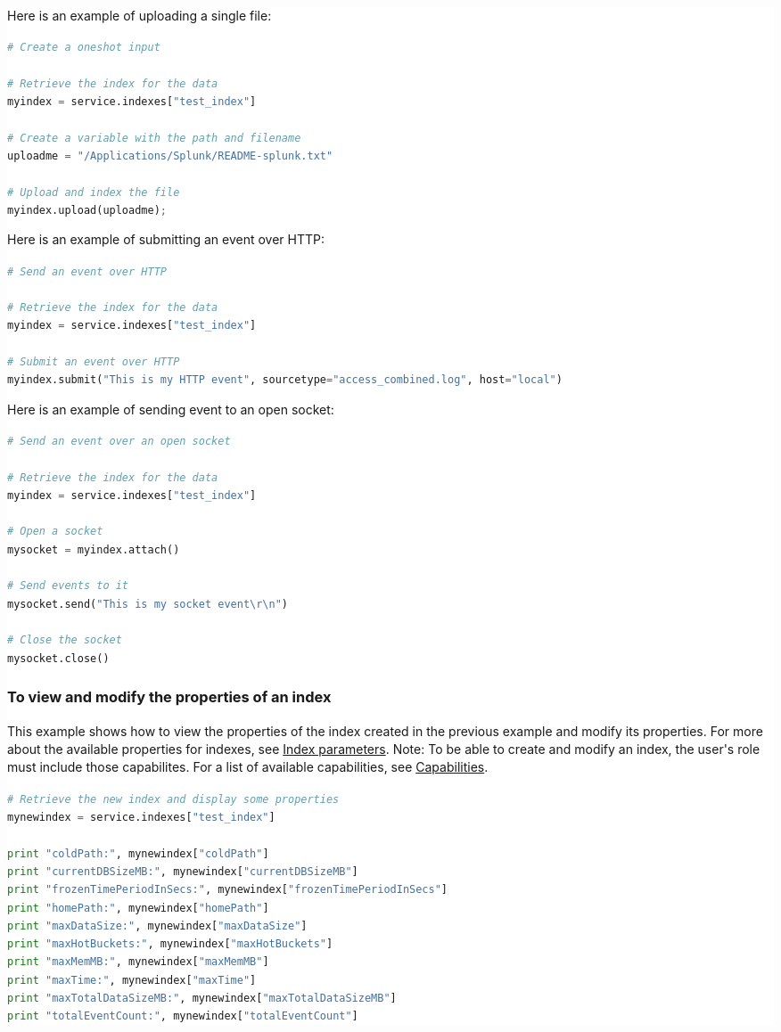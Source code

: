 Here is an example of uploading a single file:

```python
# Create a oneshot input

# Retrieve the index for the data
myindex = service.indexes["test_index"]

# Create a variable with the path and filename
uploadme = "/Applications/Splunk/README-splunk.txt"

# Upload and index the file
myindex.upload(uploadme);
```

Here is an example of submitting an event over HTTP:

```python
# Send an event over HTTP

# Retrieve the index for the data
myindex = service.indexes["test_index"]

# Submit an event over HTTP
myindex.submit("This is my HTTP event", sourcetype="access_combined.log", host="local")
```

Here is an example of sending event to an open socket:

```python
# Send an event over an open socket

# Retrieve the index for the data
myindex = service.indexes["test_index"]

# Open a socket
mysocket = myindex.attach()

# Send events to it
mysocket.send("This is my socket event\r\n")

# Close the socket
mysocket.close()
```

### To view and modify the properties of an index

This example shows how to view the properties of the index created in the previous example and modify its properties. For more about the available properties for indexes, see [Index parameters](http://dev.splunk.com/view/python-sdk/SP-CAAAEJ2#indexparams).
Note: To be able to create and modify an index, the user's role must include those capabilites. For a list of available capabilities, see [Capabilities](http://dev.splunk.com/view/python-sdk/SP-CAAAEJ6#capabilities).

```python
# Retrieve the new index and display some properties
mynewindex = service.indexes["test_index"]

print "coldPath:", mynewindex["coldPath"]
print "currentDBSizeMB:", mynewindex["currentDBSizeMB"]
print "frozenTimePeriodInSecs:", mynewindex["frozenTimePeriodInSecs"]
print "homePath:", mynewindex["homePath"]
print "maxDataSize:", mynewindex["maxDataSize"]
print "maxHotBuckets:", mynewindex["maxHotBuckets"]
print "maxMemMB:", mynewindex["maxMemMB"]
print "maxTime:", mynewindex["maxTime"]
print "maxTotalDataSizeMB:", mynewindex["maxTotalDataSizeMB"]
print "totalEventCount:", mynewindex["totalEventCount"]
```